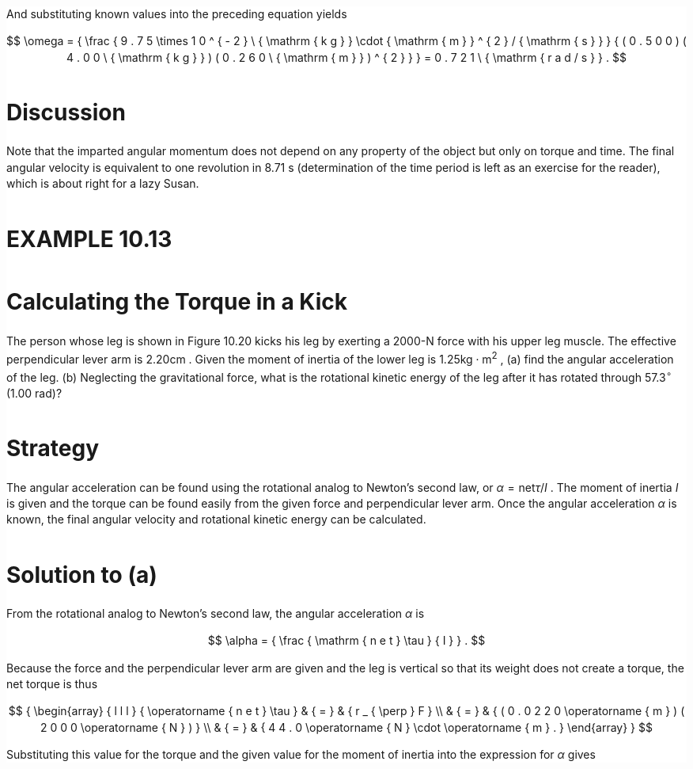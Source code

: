And substituting known values into the preceding equation yields

$$
\omega = { \frac { 9 . 7 5 \times 1 0 ^ { - 2 } \ { \mathrm { k g } } \cdot { \mathrm { m } } ^ { 2 } / { \mathrm { s } } } { ( 0 . 5 0 0 ) ( 4 . 0 0 \ { \mathrm { k g } } ) ( 0 . 2 6 0 \ { \mathrm { m } } ) ^ { 2 } } } = 0 . 7 2 1 \ { \mathrm { r a d / s } } .
$$

# Discussion

Note that the imparted angular momentum does not depend on any property of the object but only on torque and time. The final angular velocity is equivalent to one revolution in 8.71 s (determination of the time period is left as an exercise for the reader), which is about right for a lazy Susan.

# EXAMPLE 10.13

# Calculating the Torque in a Kick

The person whose leg is shown in Figure 10.20 kicks his leg by exerting a 2000-N force with his upper leg muscle. The effective perpendicular lever arm is $2 . 2 0 \mathsf { c m }$ . Given the moment of inertia of the lower leg is $1 . 2 5 \mathrm { k g } \cdot \mathrm { m } ^ { 2 }$ , (a) find the angular acceleration of the leg. (b) Neglecting the gravitational force, what is the rotational kinetic energy of the leg after it has rotated through $5 7 . 3 ^ { \circ }$ (1.00 rad)?

# Strategy

The angular acceleration can be found using the rotational analog to Newton’s second law, or $\alpha = \mathrm { n e t } \tau / I$ . The moment of inertia $I$ is given and the torque can be found easily from the given force and perpendicular lever arm. Once the angular acceleration $\alpha$ is known, the final angular velocity and rotational kinetic energy can be calculated.

# Solution to (a)

From the rotational analog to Newton’s second law, the angular acceleration $\alpha$ is

$$
\alpha = { \frac { \mathrm { n e t } \tau } { I } } .
$$

Because the force and the perpendicular lever arm are given and the leg is vertical so that its weight does not create a torque, the net torque is thus

$$
{ \begin{array} { l l l } { \operatorname { n e t } \tau } & { = } & { r _ { \perp } F } \\ & { = } & { ( 0 . 0 2 2 0 \operatorname { m } ) ( 2 0 0 0 \operatorname { N } ) } \\ & { = } & { 4 4 . 0 \operatorname { N } \cdot \operatorname { m } . } \end{array} }
$$

Substituting this value for the torque and the given value for the moment of inertia into the expression for $\alpha$ gives

